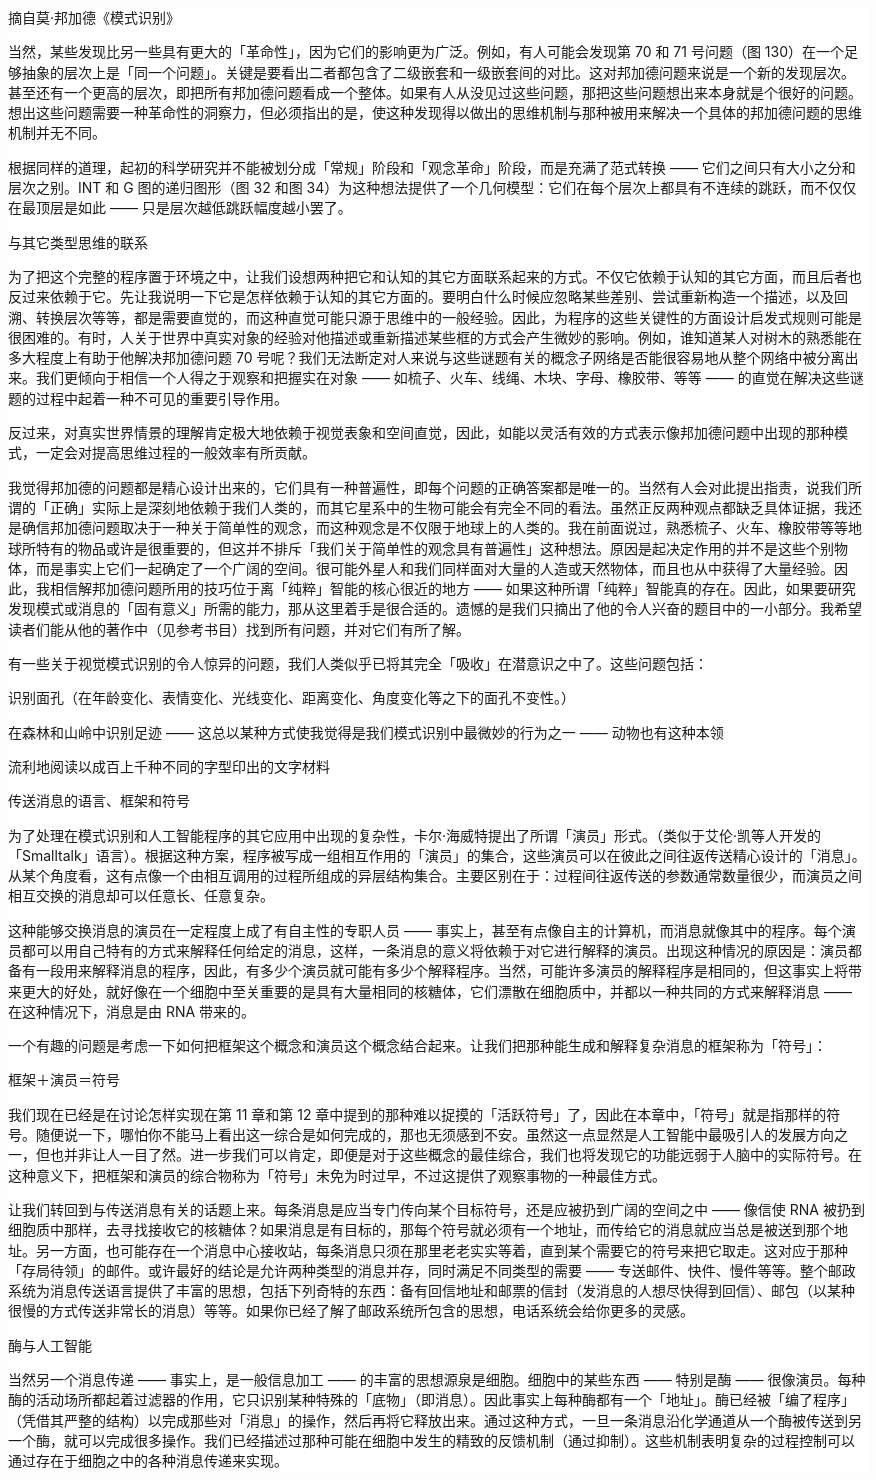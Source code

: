 摘自莫·邦加德《模式识别》

当然，某些发现比另一些具有更大的「革命性」，因为它们的影响更为广泛。例如，有人可能会发现第 70 和 71 号问题（图 130）在一个足够抽象的层次上是「同一个问题」。关键是要看出二者都包含了二级嵌套和一级嵌套间的对比。这对邦加德问题来说是一个新的发现层次。甚至还有一个更高的层次，即把所有邦加德问题看成一个整体。如果有人从没见过这些问题，那把这些问题想出来本身就是个很好的问题。想出这些问题需要一种革命性的洞察力，但必须指出的是，使这种发现得以做出的思维机制与那种被用来解决一个具体的邦加德问题的思维机制并无不同。

根据同样的道理，起初的科学研究并不能被划分成「常规」阶段和「观念革命」阶段，而是充满了范式转换 —— 它们之间只有大小之分和层次之别。INT 和 G 图的递归图形（图 32 和图 34）为这种想法提供了一个几何模型：它们在每个层次上都具有不连续的跳跃，而不仅仅在最顶层是如此 —— 只是层次越低跳跃幅度越小罢了。

与其它类型思维的联系

为了把这个完整的程序置于环境之中，让我们设想两种把它和认知的其它方面联系起来的方式。不仅它依赖于认知的其它方面，而且后者也反过来依赖于它。先让我说明一下它是怎样依赖于认知的其它方面的。要明白什么时候应忽略某些差别、尝试重新构造一个描述，以及回溯、转换层次等等，都是需要直觉的，而这种直觉可能只源于思维中的一般经验。因此，为程序的这些关键性的方面设计启发式规则可能是很困难的。有时，人关于世界中真实对象的经验对他描述或重新描述某些框的方式会产生微妙的影响。例如，谁知道某人对树木的熟悉能在多大程度上有助于他解决邦加德问题 70 号呢？我们无法断定对人来说与这些谜题有关的概念子网络是否能很容易地从整个网络中被分离出来。我们更倾向于相信一个人得之于观察和把握实在对象 —— 如梳子、火车、线绳、木块、字母、橡胶带、等等 —— 的直觉在解决这些谜题的过程中起着一种不可见的重要引导作用。

反过来，对真实世界情景的理解肯定极大地依赖于视觉表象和空间直觉，因此，如能以灵活有效的方式表示像邦加德问题中出现的那种模式，一定会对提高思维过程的一般效率有所贡献。

我觉得邦加德的问题都是精心设计出来的，它们具有一种普遍性，即每个问题的正确答案都是唯一的。当然有人会对此提出指责，说我们所谓的「正确」实际上是深刻地依赖于我们人类的，而其它星系中的生物可能会有完全不同的看法。虽然正反两种观点都缺乏具体证据，我还是确信邦加德问题取决于一种关于简单性的观念，而这种观念是不仅限于地球上的人类的。我在前面说过，熟悉梳子、火车、橡胶带等等地球所特有的物品或许是很重要的，但这并不排斥「我们关于简单性的观念具有普遍性」这种想法。原因是起决定作用的并不是这些个别物体，而是事实上它们一起确定了一个广阔的空间。很可能外星人和我们同样面对大量的人造或天然物体，而且也从中获得了大量经验。因此，我相信解邦加德问题所用的技巧位于离「纯粹」智能的核心很近的地方 —— 如果这种所谓「纯粹」智能真的存在。因此，如果要研究发现模式或消息的「固有意义」所需的能力，那从这里着手是很合适的。遗憾的是我们只摘出了他的令人兴奋的题目中的一小部分。我希望读者们能从他的著作中（见参考书目）找到所有问题，并对它们有所了解。

有一些关于视觉模式识别的令人惊异的问题，我们人类似乎已将其完全「吸收」在潜意识之中了。这些问题包括：

识别面孔（在年龄变化、表情变化、光线变化、距离变化、角度变化等之下的面孔不变性。）

在森林和山岭中识别足迹 —— 这总以某种方式使我觉得是我们模式识别中最微妙的行为之一 —— 动物也有这种本领

流利地阅读以成百上千种不同的字型印出的文字材料

传送消息的语言、框架和符号

为了处理在模式识别和人工智能程序的其它应用中出现的复杂性，卡尔·海威特提出了所谓「演员」形式。（类似于艾伦·凯等人开发的「Smalltalk」语言）。根据这种方案，程序被写成一组相互作用的「演员」的集合，这些演员可以在彼此之间往返传送精心设计的「消息」。从某个角度看，这有点像一个由相互调用的过程所组成的异层结构集合。主要区别在于：过程间往返传送的参数通常数量很少，而演员之间相互交换的消息却可以任意长、任意复杂。

这种能够交换消息的演员在一定程度上成了有自主性的专职人员 —— 事实上，甚至有点像自主的计算机，而消息就像其中的程序。每个演员都可以用自己特有的方式来解释任何给定的消息，这样，一条消息的意义将依赖于对它进行解释的演员。出现这种情况的原因是：演员都备有一段用来解释消息的程序，因此，有多少个演员就可能有多少个解释程序。当然，可能许多演员的解释程序是相同的，但这事实上将带来更大的好处，就好像在一个细胞中至关重要的是具有大量相同的核糖体，它们漂散在细胞质中，并都以一种共同的方式来解释消息 —— 在这种情况下，消息是由 RNA 带来的。

一个有趣的问题是考虑一下如何把框架这个概念和演员这个概念结合起来。让我们把那种能生成和解释复杂消息的框架称为「符号」：

框架＋演员＝符号

我们现在已经是在讨论怎样实现在第 11 章和第 12 章中提到的那种难以捉摸的「活跃符号」了，因此在本章中，「符号」就是指那样的符号。随便说一下，哪怕你不能马上看出这一综合是如何完成的，那也无须感到不安。虽然这一点显然是人工智能中最吸引人的发展方向之一，但也并非让人一目了然。进一步我们可以肯定，即便是对于这些概念的最佳综合，我们也将发现它的功能远弱于人脑中的实际符号。在这种意义下，把框架和演员的综合物称为「符号」未免为时过早，不过这提供了观察事物的一种最佳方式。

让我们转回到与传送消息有关的话题上来。每条消息是应当专门传向某个目标符号，还是应被扔到广阔的空间之中 —— 像信使 RNA 被扔到细胞质中那样，去寻找接收它的核糖体？如果消息是有目标的，那每个符号就必须有一个地址，而传给它的消息就应当总是被送到那个地址。另一方面，也可能存在一个消息中心接收站，每条消息只须在那里老老实实等着，直到某个需要它的符号来把它取走。这对应于那种「存局待领」的邮件。或许最好的结论是允许两种类型的消息并存，同时满足不同类型的需要 —— 专送邮件、快件、慢件等等。整个邮政系统为消息传送语言提供了丰富的思想，包括下列奇特的东西：备有回信地址和邮票的信封（发消息的人想尽快得到回信）、邮包（以某种很慢的方式传送非常长的消息）等等。如果你已经了解了邮政系统所包含的思想，电话系统会给你更多的灵感。

酶与人工智能

当然另一个消息传递 —— 事实上，是一般信息加工 —— 的丰富的思想源泉是细胞。细胞中的某些东西 —— 特别是酶 —— 很像演员。每种酶的活动场所都起着过滤器的作用，它只识别某种特殊的「底物」（即消息）。因此事实上每种酶都有一个「地址」。酶已经被「编了程序」（凭借其严整的结构）以完成那些对「消息」的操作，然后再将它释放出来。通过这种方式，一旦一条消息沿化学通道从一个酶被传送到另一个酶，就可以完成很多操作。我们已经描述过那种可能在细胞中发生的精致的反馈机制（通过抑制）。这些机制表明复杂的过程控制可以通过存在于细胞之中的各种消息传递来实现。
